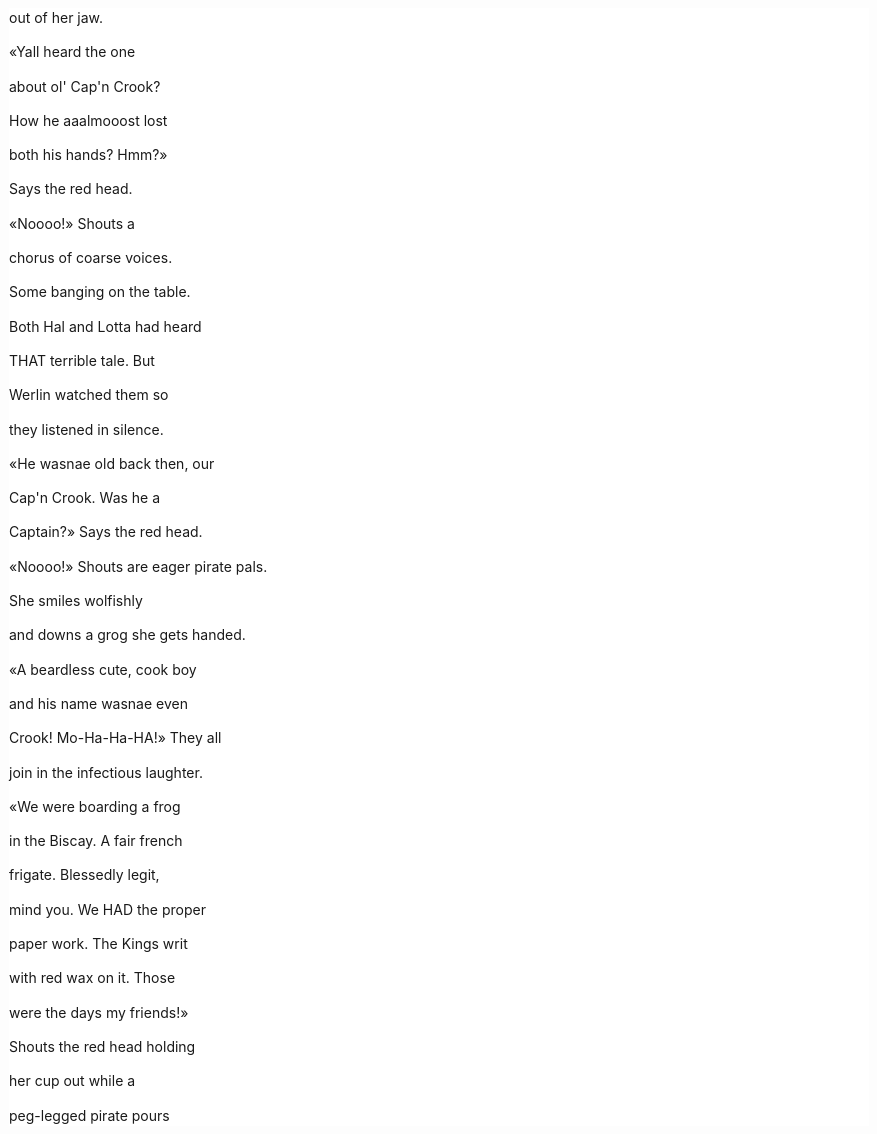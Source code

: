 out of her jaw.

«Yall heard the one

about ol' Cap'n Crook?

How he aaalmooost lost

both his hands? Hmm?»

Says the red head.

«Noooo!» Shouts a

chorus of coarse voices.

Some banging on the table.

Both Hal and Lotta had heard

THAT terrible tale. But

Werlin watched them so

they listened in silence.

«He wasnae old back then, our

Cap'n Crook. Was he a

Captain?» Says the red head.

«Noooo!» Shouts are eager pirate pals.

She smiles wolfishly

and downs a grog she gets handed.

«A beardless cute, cook boy

and his name wasnae even

Crook! Mo-Ha-Ha-HA!» They all

join in the infectious laughter.

«We were boarding a frog

in the Biscay. A fair french

frigate. Blessedly legit,

mind you. We HAD the proper

paper work. The Kings writ

with red wax on it. Those

were the days my friends!»

Shouts the red head holding

her cup out while a

peg-legged pirate pours
